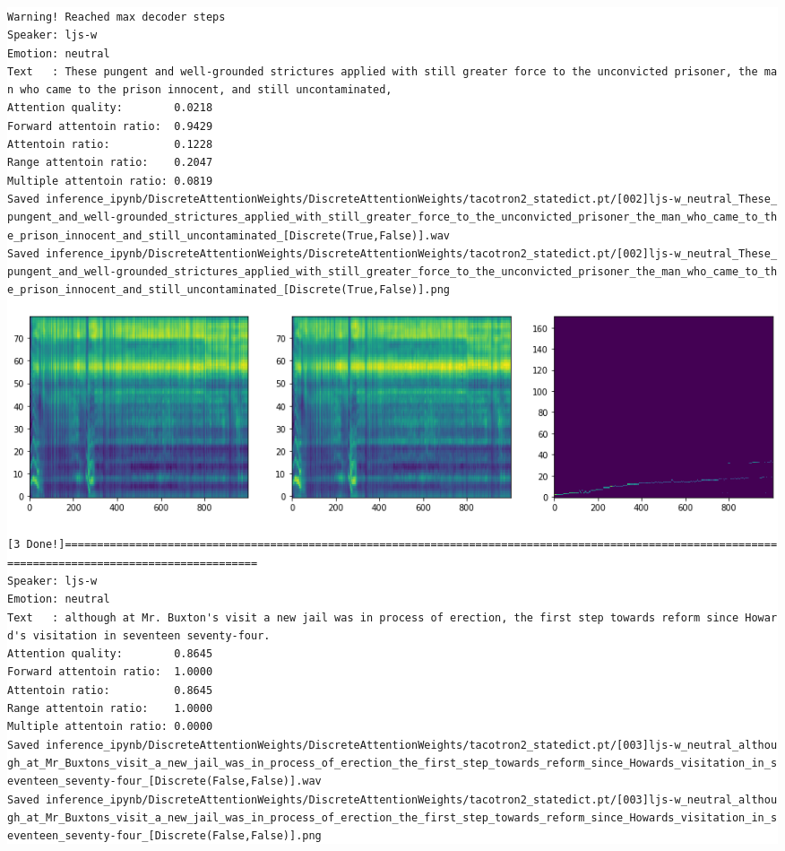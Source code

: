 
    Warning! Reached max decoder steps
    Speaker: ljs-w
    Emotion: neutral
    Text   : These pungent and well-grounded strictures applied with still greater force to the unconvicted prisoner, the man who came to the prison innocent, and still uncontaminated,
    Attention quality:        0.0218
    Forward attentoin ratio:  0.9429
    Attentoin ratio:          0.1228
    Range attentoin ratio:    0.2047
    Multiple attentoin ratio: 0.0819
    Saved inference_ipynb/DiscreteAttentionWeights/DiscreteAttentionWeights/tacotron2_statedict.pt/[002]ljs-w_neutral_These_pungent_and_well-grounded_strictures_applied_with_still_greater_force_to_the_unconvicted_prisoner_the_man_who_came_to_the_prison_innocent_and_still_uncontaminated_[Discrete(True,False)].wav
    Saved inference_ipynb/DiscreteAttentionWeights/DiscreteAttentionWeights/tacotron2_statedict.pt/[002]ljs-w_neutral_These_pungent_and_well-grounded_strictures_applied_with_still_greater_force_to_the_unconvicted_prisoner_the_man_who_came_to_the_prison_innocent_and_still_uncontaminated_[Discrete(True,False)].png



<audio controls><source src="DiscreteAttentionWeights/DiscreteAttentionWeights/tacotron2_statedict.pt/[002]ljs-w_neutral_These_pungent_and_well-grounded_strictures_applied_with_still_greater_force_to_the_unconvicted_prisoner_the_man_who_came_to_the_prison_innocent_and_still_uncontaminated_[Discrete(True,False)].wav" type="audio/wav"></audio>



<img src="DiscreteAttentionWeights/DiscreteAttentionWeights/tacotron2_statedict.pt/[002]ljs-w_neutral_These_pungent_and_well-grounded_strictures_applied_with_still_greater_force_to_the_unconvicted_prisoner_the_man_who_came_to_the_prison_innocent_and_still_uncontaminated_[Discrete(True,False)].png"></img>


    [3 Done!]======================================================================================================================================================
    Speaker: ljs-w
    Emotion: neutral
    Text   : although at Mr. Buxton's visit a new jail was in process of erection, the first step towards reform since Howard's visitation in seventeen seventy-four.
    Attention quality:        0.8645
    Forward attentoin ratio:  1.0000
    Attentoin ratio:          0.8645
    Range attentoin ratio:    1.0000
    Multiple attentoin ratio: 0.0000
    Saved inference_ipynb/DiscreteAttentionWeights/DiscreteAttentionWeights/tacotron2_statedict.pt/[003]ljs-w_neutral_although_at_Mr_Buxtons_visit_a_new_jail_was_in_process_of_erection_the_first_step_towards_reform_since_Howards_visitation_in_seventeen_seventy-four_[Discrete(False,False)].wav
    Saved inference_ipynb/DiscreteAttentionWeights/DiscreteAttentionWeights/tacotron2_statedict.pt/[003]ljs-w_neutral_although_at_Mr_Buxtons_visit_a_new_jail_was_in_process_of_erection_the_first_step_towards_reform_since_Howards_visitation_in_seventeen_seventy-four_[Discrete(False,False)].png
